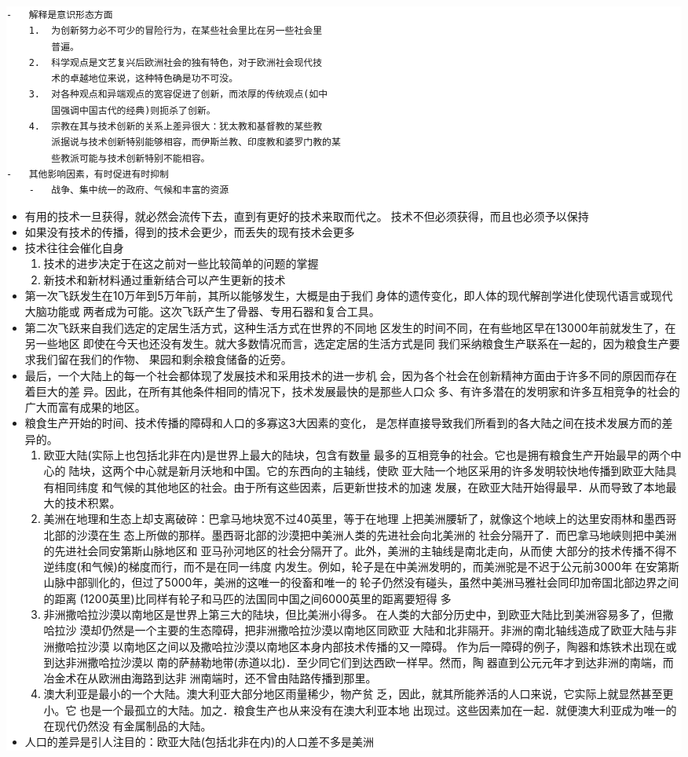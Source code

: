     -   解释是意识形态方面
        1.  为创新努力必不可少的冒险行为，在某些社会里比在另一些社会里
            普遍。
        2.  科学观点是文艺复兴后欧洲社会的独有特色，对于欧洲社会现代技
            术的卓越地位来说，这种特色确是功不可没。
        3.  对各种观点和异端观点的宽容促进了创新，而浓厚的传统观点(如中
            国强调中国古代的经典)则扼杀了创新。
        4.  宗教在其与技术创新的关系上差异很大：犹太教和基督教的某些教
            派据说与技术创新特别能够相容，而伊斯兰教、印度教和婆罗门教的某
            些教派可能与技术创新特别不能相容。
    -   其他影响因素，有时促进有时抑制
        -   战争、集中统一的政府、气候和丰富的资源
-   有用的技术一旦获得，就必然会流传下去，直到有更好的技术来取而代之。
    技术不但必须获得，而且也必须予以保持
-   如果没有技术的传播，得到的技术会更少，而丢失的现有技术会更多
-   技术往往会催化自身
    1.  技术的进步决定于在这之前对一些比较简单的问题的掌握
    2.  新技术和新材料通过重新结合可以产生更新的技术
-   第一次飞跃发生在10万年到5万年前，其所以能够发生，大概是由于我们
    身体的遗传变化，即人体的现代解剖学进化使现代语言或现代大脑功能或
    两者成为可能。这次飞跃产生了骨器、专用石器和复合工具。
-   第二次飞跃来自我们选定的定居生活方式，这种生活方式在世界的不同地
    区发生的时间不同，在有些地区早在13000年前就发生了，在另一些地区
    即使在今天也还没有发生。就大多数情况而言，选定定居的生活方式是同
    我们采纳粮食生产联系在一起的，因为粮食生产要求我们留在我们的作物、
    果园和剩余粮食储备的近旁。
-   最后，一个大陆上的每一个社会都体现了发展技术和采用技术的进一步机
    会，因为各个社会在创新精神方面由于许多不同的原因而存在着巨大的差
    异。因此，在所有其他条件相同的情况下，技术发展最快的是那些人口众
    多、有许多潜在的发明家和许多互相竞争的社会的广大而富有成果的地区。
-   粮食生产开始的时间、技术传播的障碍和人口的多寡这3大因素的变化，
    是怎样直接导致我们所看到的各大陆之间在技术发展方而的差异的。
    1.  欧亚大陆(实际上也包括北非在内)是世界上最大的陆块，包含有数量
        最多的互相竞争的社会。它也是拥有粮食生产开始最早的两个中心的
        陆块，这两个中心就是新月沃地和中国。它的东西向的主轴线，使欧
        亚大陆一个地区采用的许多发明较快地传播到欧亚大陆具有相同纬度
        和气候的其他地区的社会。由于所有这些因素，后更新世技术的加速
        发展，在欧亚大陆开始得最早．从而导致了本地最大的技术积累。
    2.  美洲在地理和生态上却支离破碎：巴拿马地块宽不过40英里，等于在地理
        上把美洲腰斩了，就像这个地峡上的达里安雨林和墨西哥北部的沙漠在生
        态上所做的那样。墨西哥北部的沙漠把中美洲人类的先进社会向北美洲的
        社会分隔开了．而巴拿马地峡则把中美洲的先进社会同安第斯山脉地区和
        亚马孙河地区的社会分隔开了。此外，美洲的主轴线是南北走向，从而使
        大部分的技术传播不得不逆纬度(和气候)的梯度而行，而不是在同一纬度
        内发生。例如，轮子是在中美洲发明的，而美洲驼是不迟于公元前3000年
        在安第斯山脉中部驯化的，但过了5000年，美洲的这唯一的役畜和唯一的
        轮子仍然没有碰头，虽然中美洲马雅社会同印加帝国北部边界之间的距离
        (1200英里)比同样有轮子和马匹的法国同中国之间6000英里的距离要短得
        多
    3.  非洲撒哈拉沙漠以南地区是世界上第三大的陆块，但比美洲小得多。
        在人类的大部分历史中，到欧亚大陆比到美洲容易多了，但撒哈拉沙
        漠却仍然是一个主要的生态障碍，把非洲撒哈拉沙漠以南地区同欧亚
        大陆和北非隔开。非洲的南北轴线造成了欧亚大陆与非洲撤哈拉沙漠
        以南地区之间以及撒哈拉沙漠以南地区本身内部技术传播的又一障碍。
        作为后一障碍的例子，陶器和炼铁术出现在或到达非洲撒哈拉沙漠以
        南的萨赫勒地带(赤道以北)．至少同它们到达西欧一样早。然而，陶
        器直到公元元年才到达非洲的南端，而冶金术在从欧洲由海路到达非
        洲南端时，还不曾由陆路传播到那里。
    4.  澳大利亚是最小的一个大陆。澳大利亚大部分地区雨量稀少，物产贫
        乏，因此，就其所能养活的人口来说，它实际上就显然甚至更小。它
        也是一个最孤立的大陆。加之．粮食生产也从来没有在澳大利亚本地
        出现过。这些因素加在一起．就便澳大利亚成为唯一的在现代仍然没
        有金属制品的大陆。
-   人口的差异是引人注目的：欧亚大陆(包括北非在内)的人口差不多是美洲